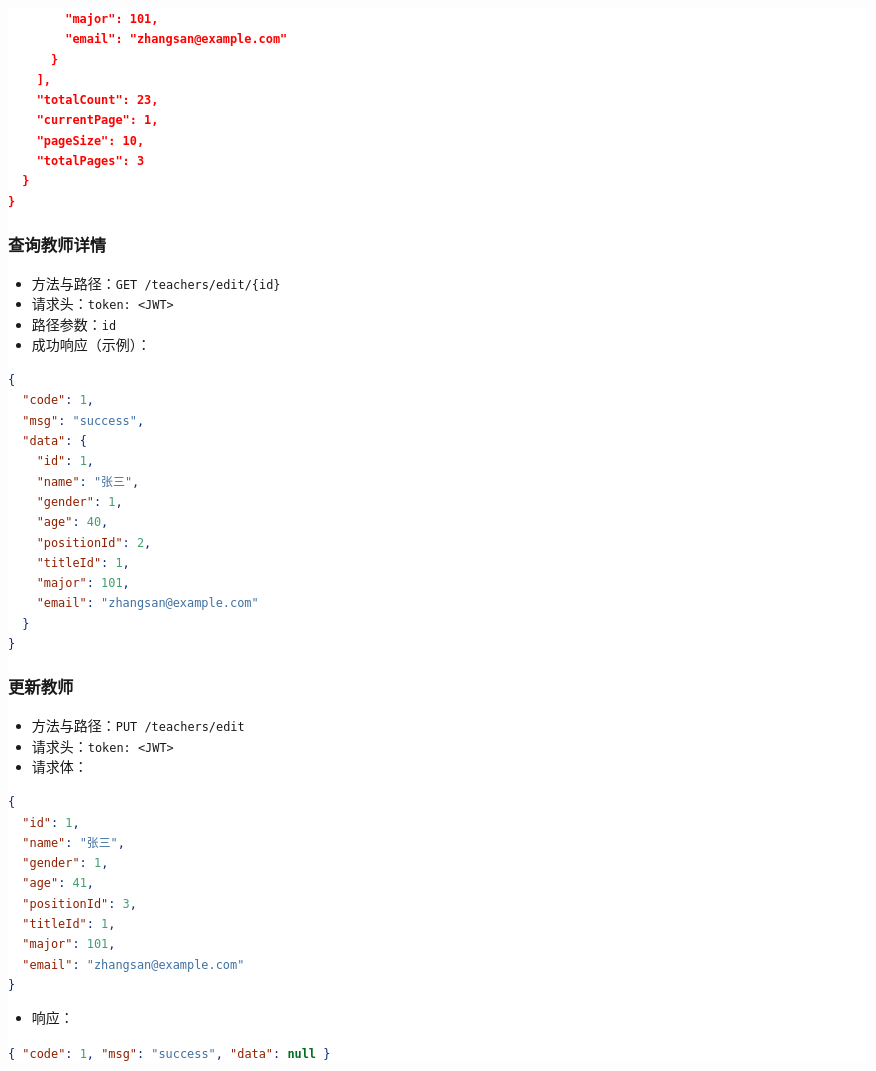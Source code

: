 ```json
        "major": 101,
        "email": "zhangsan@example.com"
      }
    ],
    "totalCount": 23,
    "currentPage": 1,
    "pageSize": 10,
    "totalPages": 3
  }
}
```

### 查询教师详情
- 方法与路径：`GET /teachers/edit/{id}`
- 请求头：`token: <JWT>`
- 路径参数：`id`
- 成功响应（示例）：
```json
{
  "code": 1,
  "msg": "success",
  "data": {
    "id": 1,
    "name": "张三",
    "gender": 1,
    "age": 40,
    "positionId": 2,
    "titleId": 1,
    "major": 101,
    "email": "zhangsan@example.com"
  }
}
```

### 更新教师
- 方法与路径：`PUT /teachers/edit`
- 请求头：`token: <JWT>`
- 请求体：
```json
{
  "id": 1,
  "name": "张三",
  "gender": 1,
  "age": 41,
  "positionId": 3,
  "titleId": 1,
  "major": 101,
  "email": "zhangsan@example.com"
}
```
- 响应：
```json
{ "code": 1, "msg": "success", "data": null }
```

